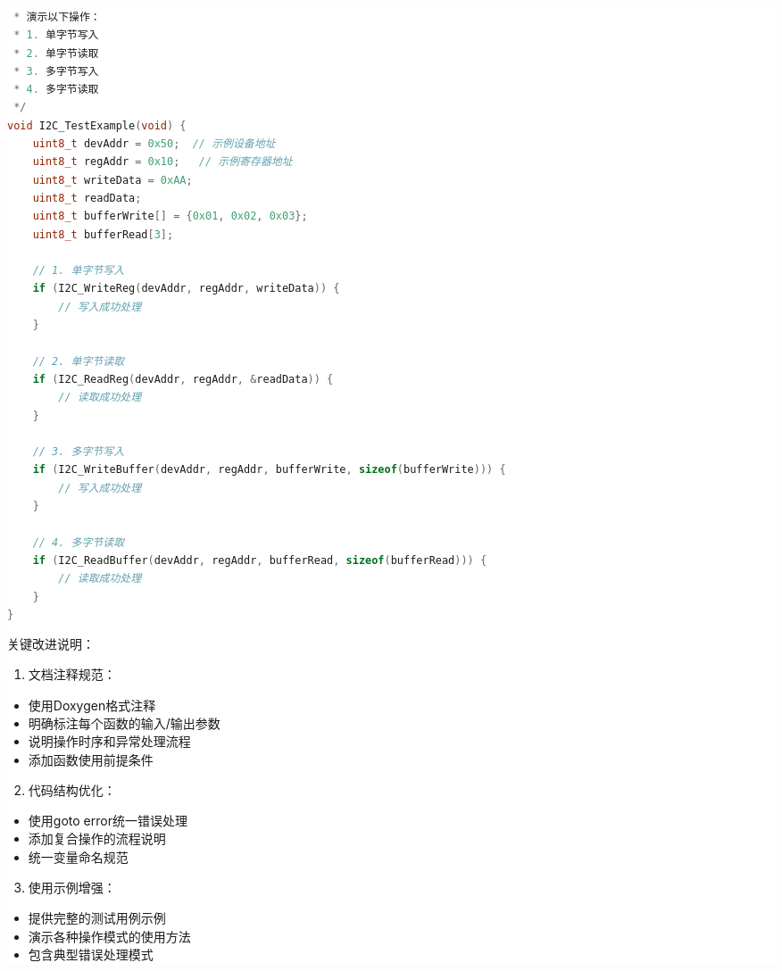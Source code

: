 ```c
 * 演示以下操作：
 * 1. 单字节写入
 * 2. 单字节读取
 * 3. 多字节写入
 * 4. 多字节读取
 */
void I2C_TestExample(void) {
    uint8_t devAddr = 0x50;  // 示例设备地址
    uint8_t regAddr = 0x10;   // 示例寄存器地址
    uint8_t writeData = 0xAA;
    uint8_t readData;
    uint8_t bufferWrite[] = {0x01, 0x02, 0x03};
    uint8_t bufferRead[3];
    
    // 1. 单字节写入
    if (I2C_WriteReg(devAddr, regAddr, writeData)) {
        // 写入成功处理
    }
    
    // 2. 单字节读取
    if (I2C_ReadReg(devAddr, regAddr, &readData)) {
        // 读取成功处理
    }
    
    // 3. 多字节写入
    if (I2C_WriteBuffer(devAddr, regAddr, bufferWrite, sizeof(bufferWrite))) {
        // 写入成功处理
    }
    
    // 4. 多字节读取
    if (I2C_ReadBuffer(devAddr, regAddr, bufferRead, sizeof(bufferRead))) {
        // 读取成功处理
    }
}

```

关键改进说明：

1. 文档注释规范：
- 使用Doxygen格式注释
- 明确标注每个函数的输入/输出参数
- 说明操作时序和异常处理流程
- 添加函数使用前提条件

2. 代码结构优化：
- 使用goto error统一错误处理
- 添加复合操作的流程说明
- 统一变量命名规范

3. 使用示例增强：
- 提供完整的测试用例示例
- 演示各种操作模式的使用方法
- 包含典型错误处理模式
